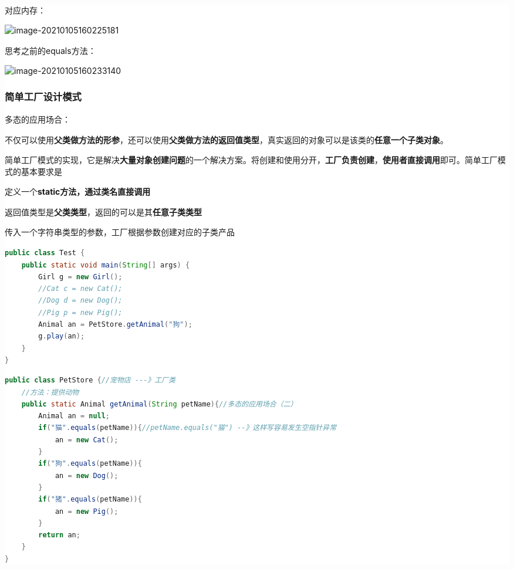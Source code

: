 
对应内存：

![image-20210105160225181](https://typora-wenjiuzhou.oss-cn-beijing.aliyuncs.com/image-20210105160225181.png)

思考之前的equals方法：

![image-20210105160233140](https://typora-wenjiuzhou.oss-cn-beijing.aliyuncs.com/image-20210105160233140.png)

### 简单工厂设计模式

多态的应用场合：

不仅可以使用**父类做方法的形参**，还可以使用**父类做方法的返回值类型**，真实返回的对象可以是该类的**任意一个子类对象**。


简单工厂模式的实现，它是解决**大量对象创建问题**的一个解决方案。将创建和使用分开，**工厂负责创建**，**使用者直接调用**即可。简单工厂模式的基本要求是

定义一个**static方法，通过类名直接调用**

返回值类型是**父类类型**，返回的可以是其**任意子类类型**

传入一个字符串类型的参数，工厂根据参数创建对应的子类产品

```java
public class Test {
    public static void main(String[] args) {
        Girl g = new Girl();
        //Cat c = new Cat();
        //Dog d = new Dog();
        //Pig p = new Pig();
        Animal an = PetStore.getAnimal("狗");
        g.play(an);
    }
}
```



```java
public class PetStore {//宠物店 ---》工厂类
    //方法：提供动物
    public static Animal getAnimal(String petName){//多态的应用场合（二）
        Animal an = null;
        if("猫".equals(petName)){//petName.equals("猫") --》这样写容易发生空指针异常
            an = new Cat();
        }
        if("狗".equals(petName)){
            an = new Dog();
        }
        if("猪".equals(petName)){
            an = new Pig();
        }
        return an;
    }
}
```

